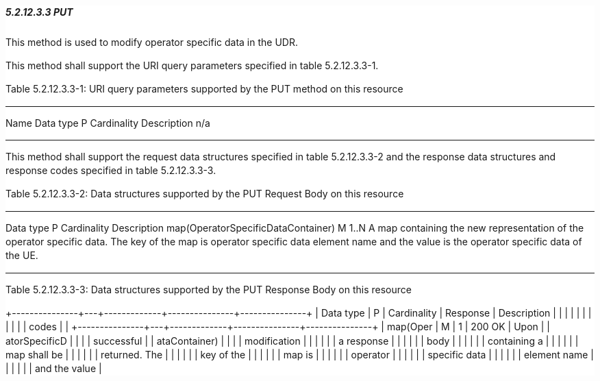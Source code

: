 
##### 5.2.12.3.3 PUT

This method is used to modify operator specific data in the UDR.

This method shall support the URI query parameters specified in
table 5.2.12.3.3-1.

Table 5.2.12.3.3-1: URI query parameters supported by the PUT method on
this resource

  ------ ----------- --- ------------- -------------
  Name   Data type   P   Cardinality   Description
  n/a                                  
  ------ ----------- --- ------------- -------------

This method shall support the request data structures specified in
table 5.2.12.3.3-2 and the response data structures and response codes
specified in table 5.2.12.3.3-3.

Table 5.2.12.3.3-2: Data structures supported by the PUT Request Body on
this resource

  ------------------------------------ --- ------------- -----------------------------------------------------------------------------------------------------------------------------------------------------------------------------------------
  Data type                            P   Cardinality   Description
  map(OperatorSpecificDataContainer)   M   1..N          A map containing the new representation of the operator specific data. The key of the map is operator specific data element name and the value is the operator specific data of the UE.
  ------------------------------------ --- ------------- -----------------------------------------------------------------------------------------------------------------------------------------------------------------------------------------

Table 5.2.12.3.3-3: Data structures supported by the PUT Response Body
on this resource

+---------------+---+-------------+---------------+---------------+
| Data type     | P | Cardinality | Response      | Description   |
|               |   |             |               |               |
|               |   |             | codes         |               |
+---------------+---+-------------+---------------+---------------+
| map(Oper      | M | 1           | 200 OK        | Upon          |
| atorSpecificD |   |             |               | successful    |
| ataContainer) |   |             |               | modification  |
|               |   |             |               | a response    |
|               |   |             |               | body          |
|               |   |             |               | containing a  |
|               |   |             |               | map shall be  |
|               |   |             |               | returned. The |
|               |   |             |               | key of the    |
|               |   |             |               | map is        |
|               |   |             |               | operator      |
|               |   |             |               | specific data |
|               |   |             |               | element name  |
|               |   |             |               | and the value |